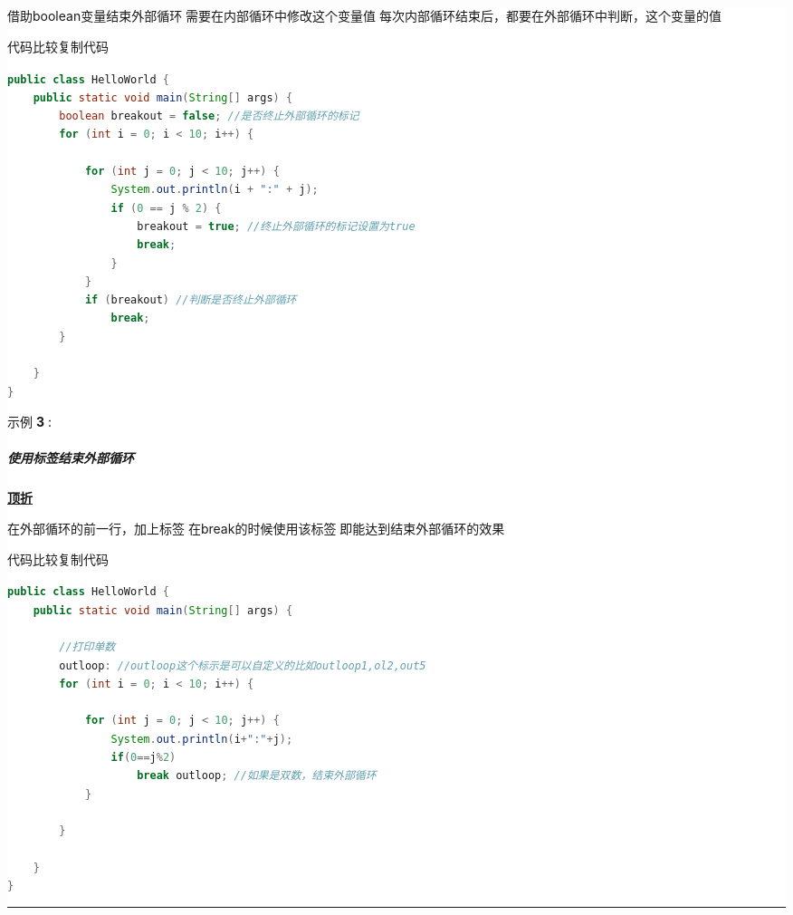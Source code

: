 借助boolean变量结束外部循环
需要在内部循环中修改这个变量值
每次内部循环结束后，都要在外部循环中判断，这个变量的值

代码比较复制代码

```java
public class HelloWorld {
    public static void main(String[] args) {
        boolean breakout = false; //是否终止外部循环的标记
        for (int i = 0; i < 10; i++) {
 
            for (int j = 0; j < 10; j++) {
                System.out.println(i + ":" + j);
                if (0 == j % 2) {
                    breakout = true; //终止外部循环的标记设置为true
                    break;
                }
            }
            if (breakout) //判断是否终止外部循环
                break;
        }
 
    }
}
```



 示例 **3** : 

##### 使用标签结束外部循环

[**顶**](https://how2j.cn/k/control-flow/control-flow-break-out/279.html#)[**折**](https://how2j.cn/k/control-flow/control-flow-break-out/279.html#nowhere)

在外部循环的前一行，加上标签
在break的时候使用该标签
即能达到结束外部循环的效果

代码比较复制代码

```java
public class HelloWorld {
    public static void main(String[] args) {
          
        //打印单数    
        outloop: //outloop这个标示是可以自定义的比如outloop1,ol2,out5
        for (int i = 0; i < 10; i++) {
             
            for (int j = 0; j < 10; j++) {
                System.out.println(i+":"+j);
                if(0==j%2) 
                    break outloop; //如果是双数，结束外部循环
            }
             
        }
         
    }
}
```

---
